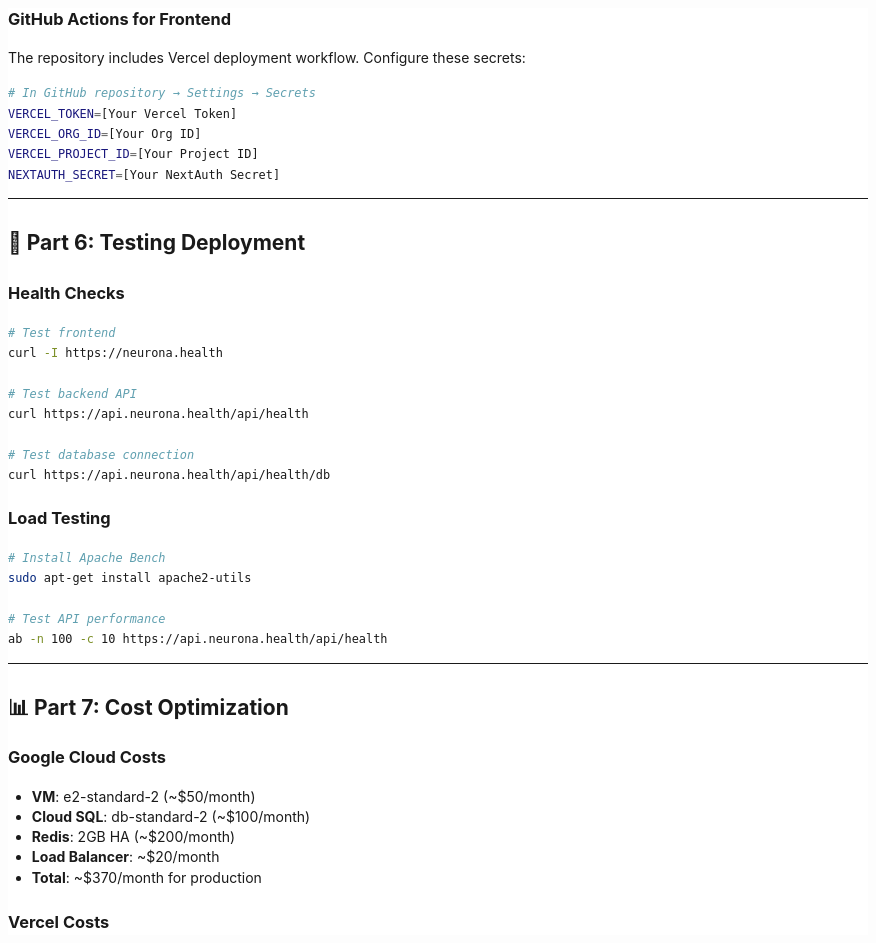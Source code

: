 ### GitHub Actions for Frontend

The repository includes Vercel deployment workflow. Configure these secrets:

```bash
# In GitHub repository → Settings → Secrets
VERCEL_TOKEN=[Your Vercel Token]
VERCEL_ORG_ID=[Your Org ID]
VERCEL_PROJECT_ID=[Your Project ID]
NEXTAUTH_SECRET=[Your NextAuth Secret]
```

---

## 🧪 Part 6: Testing Deployment

### Health Checks

```bash
# Test frontend
curl -I https://neurona.health

# Test backend API
curl https://api.neurona.health/api/health

# Test database connection
curl https://api.neurona.health/api/health/db
```

### Load Testing

```bash
# Install Apache Bench
sudo apt-get install apache2-utils

# Test API performance
ab -n 100 -c 10 https://api.neurona.health/api/health
```

---

## 📊 Part 7: Cost Optimization

### Google Cloud Costs

- **VM**: e2-standard-2 (~$50/month)
- **Cloud SQL**: db-standard-2 (~$100/month)
- **Redis**: 2GB HA (~$200/month)
- **Load Balancer**: ~$20/month
- **Total**: ~$370/month for production

### Vercel Costs
